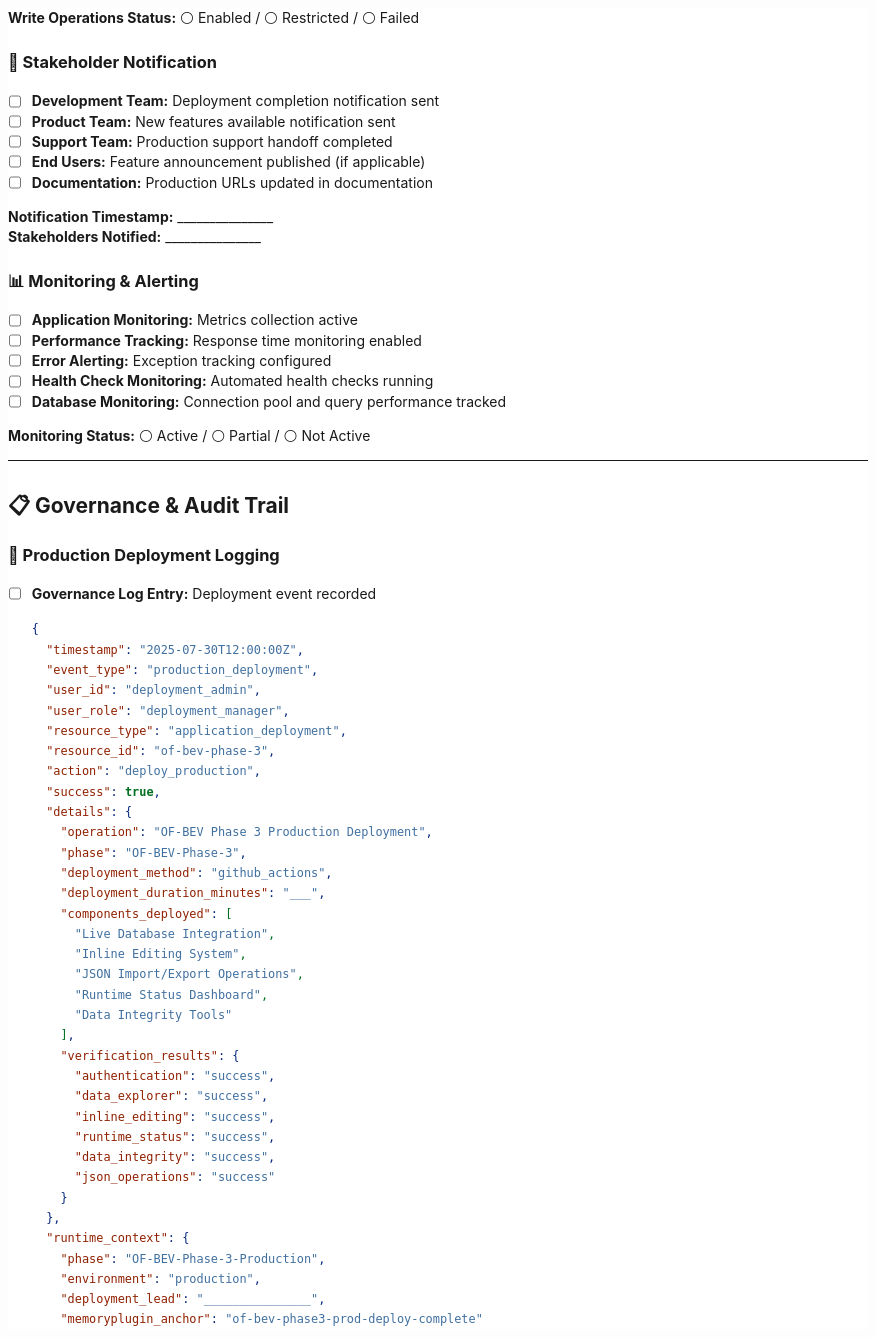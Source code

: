 **Write Operations Status:** ⚪ Enabled / ⚪ Restricted / ⚪ Failed

### 📢 Stakeholder Notification
- [ ] **Development Team:** Deployment completion notification sent
- [ ] **Product Team:** New features available notification sent
- [ ] **Support Team:** Production support handoff completed
- [ ] **End Users:** Feature announcement published (if applicable)
- [ ] **Documentation:** Production URLs updated in documentation

**Notification Timestamp:** _______________  
**Stakeholders Notified:** _______________

### 📊 Monitoring & Alerting
- [ ] **Application Monitoring:** Metrics collection active
- [ ] **Performance Tracking:** Response time monitoring enabled
- [ ] **Error Alerting:** Exception tracking configured
- [ ] **Health Check Monitoring:** Automated health checks running
- [ ] **Database Monitoring:** Connection pool and query performance tracked

**Monitoring Status:** ⚪ Active / ⚪ Partial / ⚪ Not Active

---

## 📋 Governance & Audit Trail

### 📝 Production Deployment Logging
- [ ] **Governance Log Entry:** Deployment event recorded
  ```json
  {
    "timestamp": "2025-07-30T12:00:00Z",
    "event_type": "production_deployment",
    "user_id": "deployment_admin",
    "user_role": "deployment_manager",
    "resource_type": "application_deployment",
    "resource_id": "of-bev-phase-3",
    "action": "deploy_production",
    "success": true,
    "details": {
      "operation": "OF-BEV Phase 3 Production Deployment",
      "phase": "OF-BEV-Phase-3",
      "deployment_method": "github_actions",
      "deployment_duration_minutes": "___",
      "components_deployed": [
        "Live Database Integration",
        "Inline Editing System", 
        "JSON Import/Export Operations",
        "Runtime Status Dashboard",
        "Data Integrity Tools"
      ],
      "verification_results": {
        "authentication": "success",
        "data_explorer": "success",
        "inline_editing": "success",
        "runtime_status": "success",
        "data_integrity": "success",
        "json_operations": "success"
      }
    },
    "runtime_context": {
      "phase": "OF-BEV-Phase-3-Production",
      "environment": "production",
      "deployment_lead": "_______________",
      "memoryplugin_anchor": "of-bev-phase3-prod-deploy-complete"
  ```